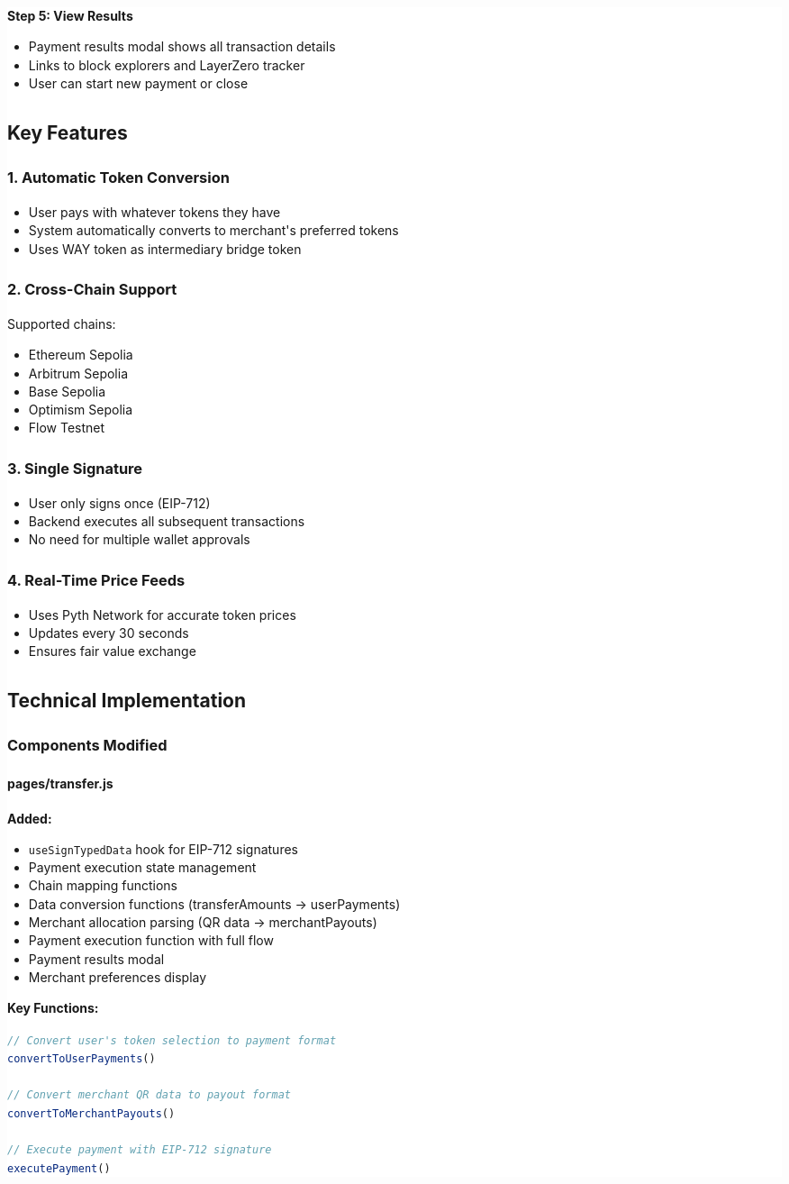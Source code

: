 **Step 5: View Results**
- Payment results modal shows all transaction details
- Links to block explorers and LayerZero tracker
- User can start new payment or close

## Key Features

### 1. Automatic Token Conversion
- User pays with whatever tokens they have
- System automatically converts to merchant's preferred tokens
- Uses WAY token as intermediary bridge token

### 2. Cross-Chain Support
Supported chains:
- Ethereum Sepolia
- Arbitrum Sepolia
- Base Sepolia
- Optimism Sepolia
- Flow Testnet

### 3. Single Signature
- User only signs once (EIP-712)
- Backend executes all subsequent transactions
- No need for multiple wallet approvals

### 4. Real-Time Price Feeds
- Uses Pyth Network for accurate token prices
- Updates every 30 seconds
- Ensures fair value exchange

## Technical Implementation

### Components Modified

#### pages/transfer.js
**Added:**
- `useSignTypedData` hook for EIP-712 signatures
- Payment execution state management
- Chain mapping functions
- Data conversion functions (transferAmounts → userPayments)
- Merchant allocation parsing (QR data → merchantPayouts)
- Payment execution function with full flow
- Payment results modal
- Merchant preferences display

**Key Functions:**
```javascript
// Convert user's token selection to payment format
convertToUserPayments()

// Convert merchant QR data to payout format
convertToMerchantPayouts()

// Execute payment with EIP-712 signature
executePayment()
```
